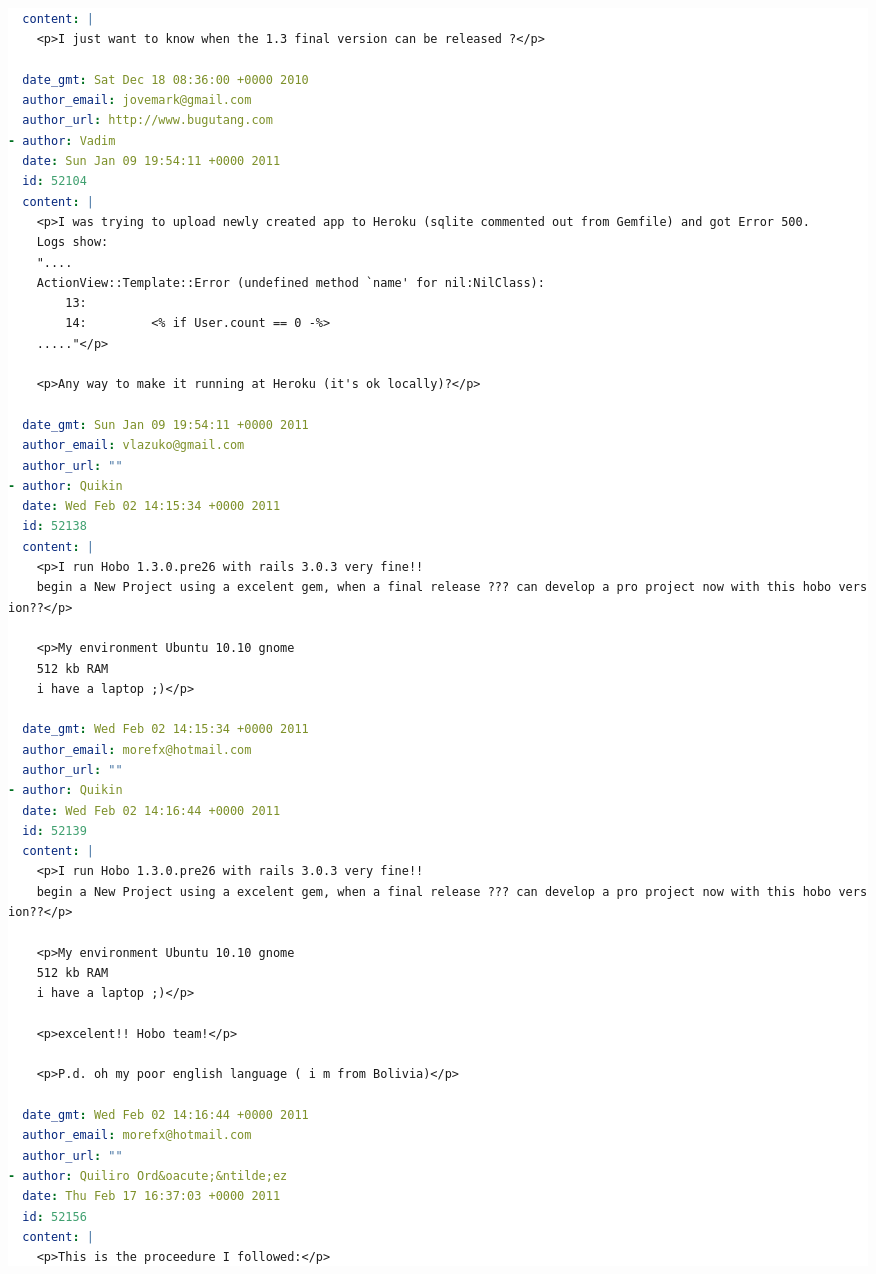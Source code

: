```yaml
  content: |
    <p>I just want to know when the 1.3 final version can be released ?</p>

  date_gmt: Sat Dec 18 08:36:00 +0000 2010
  author_email: jovemark@gmail.com
  author_url: http://www.bugutang.com
- author: Vadim
  date: Sun Jan 09 19:54:11 +0000 2011
  id: 52104
  content: |
    <p>I was trying to upload newly created app to Heroku (sqlite commented out from Gemfile) and got Error 500.
    Logs show:
    "....
    ActionView::Template::Error (undefined method `name' for nil:NilClass):
        13:
        14:         <% if User.count == 0 -%>
    ....."</p>
    
    <p>Any way to make it running at Heroku (it's ok locally)?</p>

  date_gmt: Sun Jan 09 19:54:11 +0000 2011
  author_email: vlazuko@gmail.com
  author_url: ""
- author: Quikin
  date: Wed Feb 02 14:15:34 +0000 2011
  id: 52138
  content: |
    <p>I run Hobo 1.3.0.pre26 with rails 3.0.3 very fine!! 
    begin a New Project using a excelent gem, when a final release ??? can develop a pro project now with this hobo version??</p>
    
    <p>My environment Ubuntu 10.10 gnome
    512 kb RAM
    i have a laptop ;)</p>

  date_gmt: Wed Feb 02 14:15:34 +0000 2011
  author_email: morefx@hotmail.com
  author_url: ""
- author: Quikin
  date: Wed Feb 02 14:16:44 +0000 2011
  id: 52139
  content: |
    <p>I run Hobo 1.3.0.pre26 with rails 3.0.3 very fine!! 
    begin a New Project using a excelent gem, when a final release ??? can develop a pro project now with this hobo version??</p>
    
    <p>My environment Ubuntu 10.10 gnome
    512 kb RAM
    i have a laptop ;)</p>
    
    <p>excelent!! Hobo team!</p>
    
    <p>P.d. oh my poor english language ( i m from Bolivia)</p>

  date_gmt: Wed Feb 02 14:16:44 +0000 2011
  author_email: morefx@hotmail.com
  author_url: ""
- author: Quiliro Ord&oacute;&ntilde;ez
  date: Thu Feb 17 16:37:03 +0000 2011
  id: 52156
  content: |
    <p>This is the proceedure I followed:</p>
```